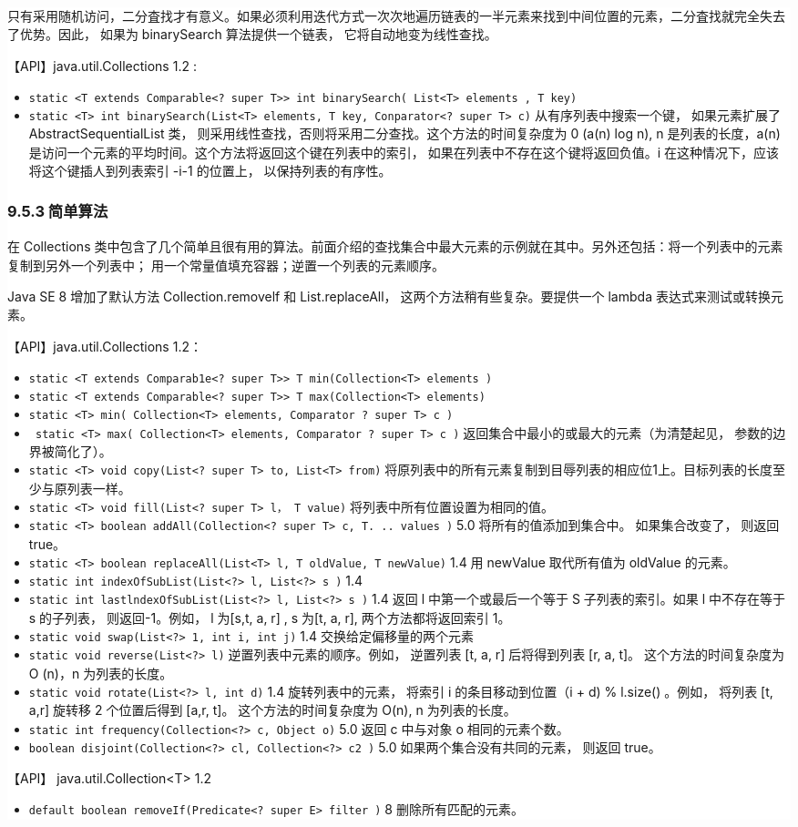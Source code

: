 只有采用随机访问，二分査找才有意义。如果必须利用迭代方式一次次地遍历链表的一半元素来找到中间位置的元素，二分査找就完全失去了优势。因此， 如果为 binarySearch 算法提供一个链表， 它将自动地变为线性查找。 

【API】java.util.Collections 1.2 :

- `static <T extends Comparable<? super T>> int binarySearch( List<T>
  elements , T key)`
- `static <T> int binarySearch(List<T> elements, T key, Conparator<? super T> c)`
  从有序列表中搜索一个键， 如果元素扩展了 AbstractSequentialList 类， 则采用线性查找，否则将采用二分查找。这个方法的时间复杂度为 0 (a(n) log n), n 是列表的长度，a(n) 是访问一个元素的平均时间。这个方法将返回这个键在列表中的索引， 如果在列表中不存在这个键将返回负值。i 在这种情况下，应该将这个键插人到列表索引 -i-1 的位置上， 以保持列表的有序性。 

### 9.5.3 简单算法

在 Collections 类中包含了几个简单且很有用的算法。前面介绍的查找集合中最大元素的示例就在其中。另外还包括：将一个列表中的元素复制到另外一个列表中； 用一个常量值填充容器；逆置一个列表的元素顺序。 

Java SE 8 增加了默认方法 Collection.removelf 和 List.replaceAll， 这两个方法稍有些复杂。要提供一个 lambda 表达式来测试或转换元素。 

【API】java.util.Collections 1.2：

- `static <T extends Comparab1e<? super T>> T min(Collection<T> elements )`
- `static <T extends Comparable<? super T>> T max(Collection<T> elements)`
- `static <T> min( Collection<T> elements, Comparator ? super T> c )`
- ` static <T> max( Collection<T> elements, Comparator ? super T> c )`
  返回集合中最小的或最大的元素（为清楚起见， 参数的边界被简化了）。
- `static <T> void copy(List<? super T> to, List<T> from)`
  将原列表中的所有元素复制到目辱列表的相应位1上。目标列表的长度至少与原列表一样。
- `static <T> void fill(List<? super T> l， T value)`
  将列表中所有位置设置为相同的值。
- `static <T> boolean addAll(Collection<? super T> c, T. .. values )` 5.0
  将所有的值添加到集合中。 如果集合改变了， 则返回 true。
- `static <T> boolean replaceAll(List<T> l, T oldValue, T newValue)` 1.4
  用 newValue 取代所有值为 oldValue 的元素。
- `static int indexOfSubList(List<?> l, List<?> s )` 1.4
- `static int lastlndexOfSubList(List<?> l, List<?> s )` 1.4
  返回 l 中第一个或最后一个等于 S 子列表的索引。如果 l 中不存在等于 s 的子列表， 则返回-1。例如， l 为[s,t, a, r] , s 为[t, a, r], 两个方法都将返回索引 1。
- `static void swap(List<?> 1, int i, int j)` 1.4
  交换给定偏移量的两个元素
- `static void reverse(List<?> l)`
  逆置列表中元素的顺序。例如， 逆置列表 [t, a, r] 后将得到列表 [r, a, t]。 这个方法的时间复杂度为 O (n)，n 为列表的长度。
- `static void rotate(List<?> l, int d)` 1.4
  旋转列表中的元素， 将索引 i 的条目移动到位置（i + d) % l.size() 。例如， 将列表 [t, a,r] 旋转移 2 个位置后得到 [a,r, t]。 这个方法的时间复杂度为 O(n), n 为列表的长度。
- `static int frequency(Collection<?> c, Object o)` 5.0
  返回 c 中与对象 o 相同的元素个数。
- `boolean disjoint(Collection<?> cl, Collection<?> c2 )` 5.0
  如果两个集合没有共同的元素， 则返回 true。

【API】 java.util.Collection\<T> 1.2

- `default boolean removeIf(Predicate<? super E> filter )` 8
  删除所有匹配的元素。 
